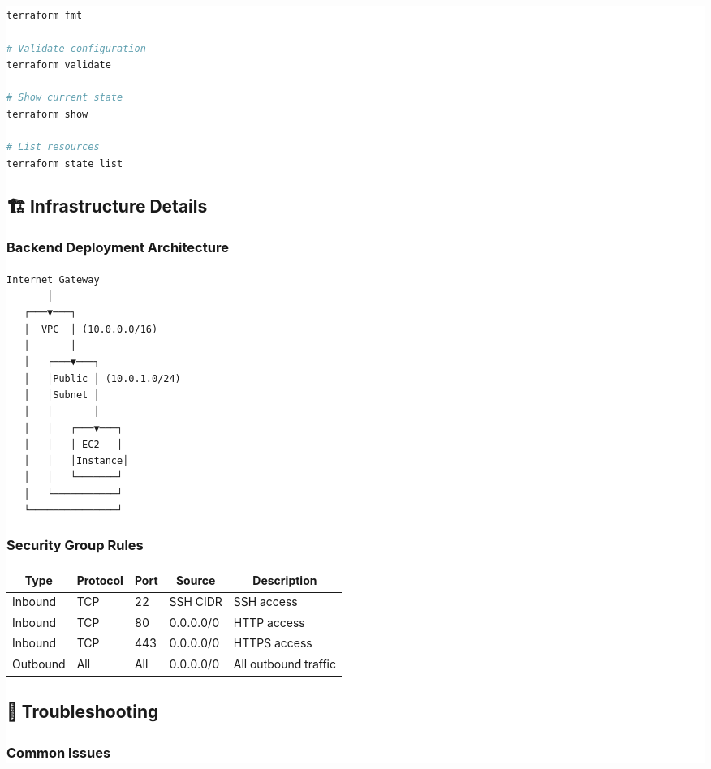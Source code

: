 ```bash
terraform fmt

# Validate configuration
terraform validate

# Show current state
terraform show

# List resources
terraform state list
```

## 🏗️ Infrastructure Details

### Backend Deployment Architecture

```
Internet Gateway
       │
   ┌───▼───┐
   │  VPC  │ (10.0.0.0/16)
   │       │
   │   ┌───▼───┐
   │   │Public │ (10.0.1.0/24)
   │   │Subnet │
   │   │       │
   │   │   ┌───▼───┐
   │   │   │ EC2   │
   │   │   │Instance│
   │   │   └───────┘
   │   └───────────┘
   └───────────────┘
```

### Security Group Rules

| Type | Protocol | Port | Source | Description |
|------|----------|------|--------|-------------|
| Inbound | TCP | 22 | SSH CIDR | SSH access |
| Inbound | TCP | 80 | 0.0.0.0/0 | HTTP access |
| Inbound | TCP | 443 | 0.0.0.0/0 | HTTPS access |
| Outbound | All | All | 0.0.0.0/0 | All outbound traffic |

## 🐛 Troubleshooting

### Common Issues
